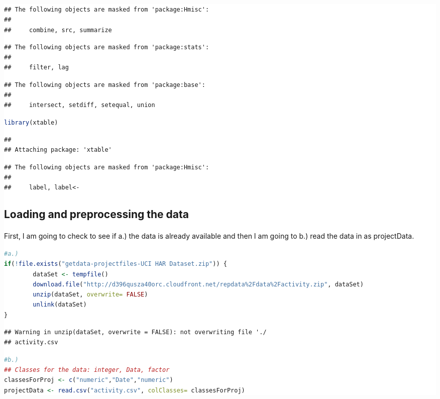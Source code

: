 ```
## The following objects are masked from 'package:Hmisc':
## 
##     combine, src, summarize
```

```
## The following objects are masked from 'package:stats':
## 
##     filter, lag
```

```
## The following objects are masked from 'package:base':
## 
##     intersect, setdiff, setequal, union
```

```r
library(xtable)
```

```
## 
## Attaching package: 'xtable'
```

```
## The following objects are masked from 'package:Hmisc':
## 
##     label, label<-
```

## Loading and preprocessing the data
First, I am going to check to see if a.) the data is already available and
then I am going to b.) read the data in as projectData. 


```r
#a.)
if(!file.exists("getdata-projectfiles-UCI HAR Dataset.zip")) {
        dataSet <- tempfile()
        download.file("http://d396qusza40orc.cloudfront.net/repdata%2Fdata%2Factivity.zip", dataSet)
        unzip(dataSet, overwrite= FALSE)
        unlink(dataSet)
}
```

```
## Warning in unzip(dataSet, overwrite = FALSE): not overwriting file './
## activity.csv
```

```r
#b.)
## Classes for the data: integer, Data, factor
classesForProj <- c("numeric","Date","numeric")
projectData <- read.csv("activity.csv", colClasses= classesForProj)
```
